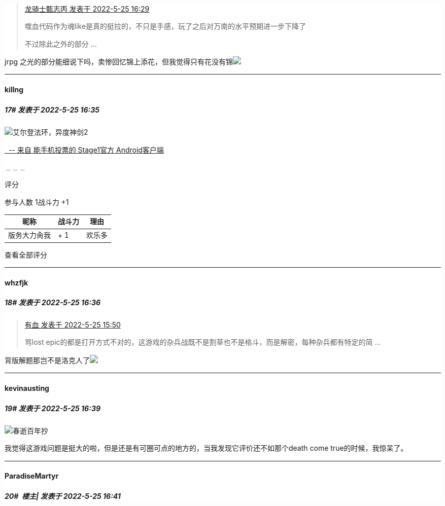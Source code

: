 <blockquote><a href="httphttps://bbs.saraba1st.com/2b/forum.php?mod=redirect&amp;goto=findpost&amp;pid=55985727&amp;ptid=2071363" target="_blank">龙骑士甄志丙 发表于 2022-5-25 16:29</a>

噬血代码作为魂like是真的挺拉的，不只是手感，玩了之后对万南的水平预期进一步下降了

不过除此之外的部分 ...</blockquote>
jrpg 之光的部分能细说下吗，卖惨回忆锦上添花，但我觉得只有花没有锦<img src="https://static.saraba1st.com/image/smiley/face2017/001.png" referrerpolicy="no-referrer">

*****

####  killng  
##### 17#       发表于 2022-5-25 16:35

<img src="https://static.saraba1st.com/image/smiley/face2017/049.png" referrerpolicy="no-referrer">艾尔登法环，异度神剑2

[  -- 来自 能手机投票的 Stage1官方 Android客户端](https://www.coolapk.com/apk/140634)

﹍﹍﹍

评分

 参与人数 1战斗力 +1

|昵称|战斗力|理由|
|----|---|---|
| 版务大力肏我| + 1|欢乐多|

查看全部评分

*****

####  whzfjk  
##### 18#       发表于 2022-5-25 16:36

<blockquote><a href="httphttps://bbs.saraba1st.com/2b/forum.php?mod=redirect&amp;goto=findpost&amp;pid=55985112&amp;ptid=2071363" target="_blank">有血 发表于 2022-5-25 15:50</a>

骂lost epic的都是打开方式不对的，这游戏的杂兵战既不是割草也不是格斗，而是解密，每种杂兵都有特定的简 ...</blockquote>
背版解题那岂不是洛克人了<img src="https://static.saraba1st.com/image/smiley/face2017/068.png" referrerpolicy="no-referrer">

*****

####  kevinausting  
##### 19#       发表于 2022-5-25 16:39

<img src="https://static.saraba1st.com/image/smiley/face2017/067.png" referrerpolicy="no-referrer">春逝百年抄

我觉得这游戏问题是挺大的啦，但是还是有可圈可点的地方的，当我发现它评价还不如那个death come true的时候，我惊呆了。

*****

####  ParadiseMartyr  
##### 20#         楼主| 发表于 2022-5-25 16:41

